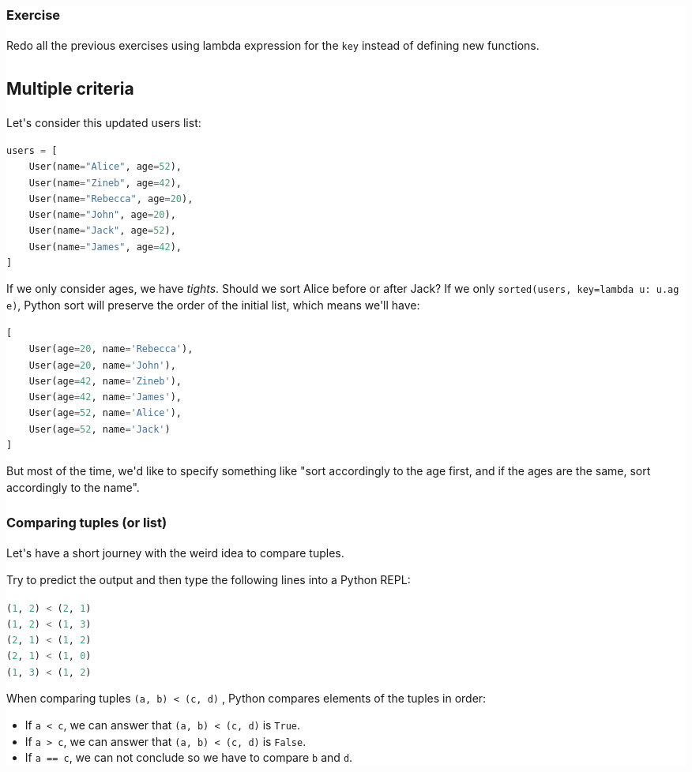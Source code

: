 ### Exercise

Redo all the previous exercises using lambda expression for the `key` instead of
defining new functions.

## Multiple criteria

Let's consider this updated users list:

```python
users = [
    User(name="Alice", age=52),
    User(name="Zineb", age=42),
    User(name="Rebecca", age=20),
    User(name="John", age=20),
    User(name="Jack", age=52),
    User(name="James", age=42),
]
```

If we only consider ages, we have _tights_. Should we sort Alice before or
after Jack? If we only `sorted(users, key=lambda u: u.age)`, Python sort
will preserve the order of the initial list, which means we'll have:

```python
[
    User(age=20, name='Rebecca'),
    User(age=20, name='John'),
    User(age=42, name='Zineb'),
    User(age=42, name='James'),
    User(age=52, name='Alice'),
    User(age=52, name='Jack')
]
```

But most of the time, we'd like to specify something like "sort accordingly to
the age first, and if the ages are the same, sort accordingly to the name".

### Comparing tuples (or list)

Let's have a short journey with the weird idea to compare tuples.

Try to predict the output and then type the following lines into a Python REPL:

```python
(1, 2) < (2, 1)
(1, 2) < (1, 3)
(2, 1) < (1, 2)
(2, 1) < (1, 0)
(1, 3) < (1, 2)
```

When comparing tuples `(a, b) < (c, d)` , Python compares elements of the tuples
in order:

- If `a < c`, we can answer that `(a, b) < (c, d)` is `True`.
- If `a > c`, we can answer that `(a, b) < (c, d)` is `False`.
- If `a == c`, we can not conclude so we have to compare `b` and `d`.
